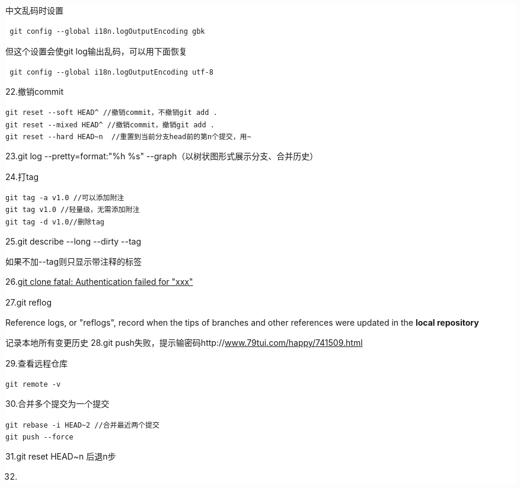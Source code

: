中文乱码时设置

```
 git config --global i18n.logOutputEncoding gbk
```

但这个设置会使git log输出乱码，可以用下面恢复

```
 git config --global i18n.logOutputEncoding utf-8
```



22.撤销commit

```
git reset --soft HEAD^ //撤销commit，不撤销git add .
git reset --mixed HEAD^ //撤销commit，撤销git add .
git reset --hard HEAD~n  //重置到当前分支head前的第n个提交，用~
```

23.git log --pretty=format:"%h %s" --graph（以树状图形式展示分支、合并历史）

24.打tag

```
git tag -a v1.0 //可以添加附注
git tag v1.0 //轻量级，无需添加附注
git tag -d v1.0//删除tag
```

25.git describe --long --dirty --tag

如果不加--tag则只显示带注释的标签

26.[git clone fatal: Authentication failed for "xxx"](https://blog.csdn.net/yphust/article/details/100542265)

27.git reflog

Reference logs, or "reflogs", record when the tips of branches and other references were updated in the **local repository**

记录本地所有变更历史
28.git push失败，提示输密码http://www.79tui.com/happy/741509.html

29.查看远程仓库

```
git remote -v
```

30.合并多个提交为一个提交

```
git rebase -i HEAD~2 //合并最近两个提交
git push --force
```

31.git reset HEAD~n  后退n步

32.
